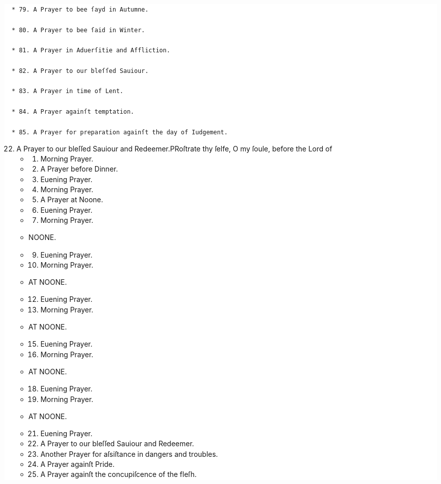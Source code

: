       * 79. A Prayer to bee ſayd in Autumne.

      * 80. A Prayer to bee ſaid in Winter.

      * 81. A Prayer in Aduerſitie and Affliction.

      * 82. A Prayer to our bleſſed Sauiour.

      * 83. A Prayer in time of Lent.

      * 84. A Prayer againſt temptation.

      * 85. A Prayer for preparation againſt the day of Iudgement.
22. A Prayer to our bleſſed Sauiour and Redeemer.PRoſtrate thy ſelfe, O my ſoule, before the Lord of
      * 1. Morning Prayer.

      * 2. A Prayer before Dinner.

      * 3. Euening Prayer.

      * 4. Morning Prayer.

      * 5. A Prayer at Noone.

      * 6. Euening Prayer.

      * 7. Morning Prayer.

      * NOONE.

      * 9. Euening Prayer.

      * 10. Morning Prayer.

      * AT NOONE.

      * 12. Euening Prayer.

      * 13. Morning Prayer.

      * AT NOONE.

      * 15. Euening Prayer.

      * 16. Morning Prayer.

      * AT NOONE.

      * 18. Euening Prayer.

      * 19. Morning Prayer.

      * AT NOONE.

      * 21. Euening Prayer.

      * 22. A Prayer to our bleſſed Sauiour and Redeemer.

      * 23. Another Prayer for aſsiſtance in dangers and troubles.

      * 24. A Prayer againſt Pride.

      * 25. A Prayer againſt the concupiſcence of the fleſh.
